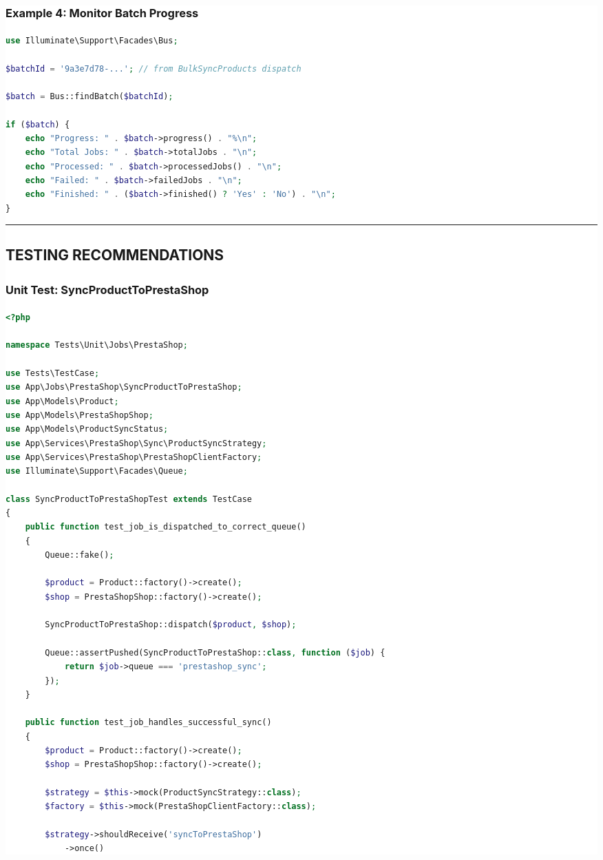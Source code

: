 ### Example 4: Monitor Batch Progress

```php
use Illuminate\Support\Facades\Bus;

$batchId = '9a3e7d78-...'; // from BulkSyncProducts dispatch

$batch = Bus::findBatch($batchId);

if ($batch) {
    echo "Progress: " . $batch->progress() . "%\n";
    echo "Total Jobs: " . $batch->totalJobs . "\n";
    echo "Processed: " . $batch->processedJobs() . "\n";
    echo "Failed: " . $batch->failedJobs . "\n";
    echo "Finished: " . ($batch->finished() ? 'Yes' : 'No') . "\n";
}
```

---

## TESTING RECOMMENDATIONS

### Unit Test: SyncProductToPrestaShop

```php
<?php

namespace Tests\Unit\Jobs\PrestaShop;

use Tests\TestCase;
use App\Jobs\PrestaShop\SyncProductToPrestaShop;
use App\Models\Product;
use App\Models\PrestaShopShop;
use App\Models\ProductSyncStatus;
use App\Services\PrestaShop\Sync\ProductSyncStrategy;
use App\Services\PrestaShop\PrestaShopClientFactory;
use Illuminate\Support\Facades\Queue;

class SyncProductToPrestaShopTest extends TestCase
{
    public function test_job_is_dispatched_to_correct_queue()
    {
        Queue::fake();

        $product = Product::factory()->create();
        $shop = PrestaShopShop::factory()->create();

        SyncProductToPrestaShop::dispatch($product, $shop);

        Queue::assertPushed(SyncProductToPrestaShop::class, function ($job) {
            return $job->queue === 'prestashop_sync';
        });
    }

    public function test_job_handles_successful_sync()
    {
        $product = Product::factory()->create();
        $shop = PrestaShopShop::factory()->create();

        $strategy = $this->mock(ProductSyncStrategy::class);
        $factory = $this->mock(PrestaShopClientFactory::class);

        $strategy->shouldReceive('syncToPrestaShop')
            ->once()
```